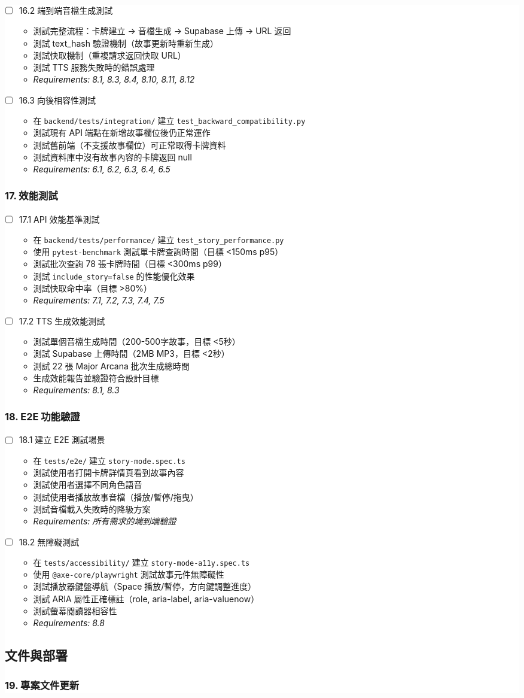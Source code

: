 - [ ] 16.2 端到端音檔生成測試
  - 測試完整流程：卡牌建立 → 音檔生成 → Supabase 上傳 → URL 返回
  - 測試 text_hash 驗證機制（故事更新時重新生成）
  - 測試快取機制（重複請求返回快取 URL）
  - 測試 TTS 服務失敗時的錯誤處理
  - _Requirements: 8.1, 8.3, 8.4, 8.10, 8.11, 8.12_

- [ ] 16.3 向後相容性測試
  - 在 `backend/tests/integration/` 建立 `test_backward_compatibility.py`
  - 測試現有 API 端點在新增故事欄位後仍正常運作
  - 測試舊前端（不支援故事欄位）可正常取得卡牌資料
  - 測試資料庫中沒有故事內容的卡牌返回 null
  - _Requirements: 6.1, 6.2, 6.3, 6.4, 6.5_

### 17. 效能測試

- [ ] 17.1 API 效能基準測試
  - 在 `backend/tests/performance/` 建立 `test_story_performance.py`
  - 使用 `pytest-benchmark` 測試單卡牌查詢時間（目標 <150ms p95）
  - 測試批次查詢 78 張卡牌時間（目標 <300ms p99）
  - 測試 `include_story=false` 的性能優化效果
  - 測試快取命中率（目標 >80%）
  - _Requirements: 7.1, 7.2, 7.3, 7.4, 7.5_

- [ ] 17.2 TTS 生成效能測試
  - 測試單個音檔生成時間（200-500字故事，目標 <5秒）
  - 測試 Supabase 上傳時間（2MB MP3，目標 <2秒）
  - 測試 22 張 Major Arcana 批次生成總時間
  - 生成效能報告並驗證符合設計目標
  - _Requirements: 8.1, 8.3_

### 18. E2E 功能驗證

- [ ] 18.1 建立 E2E 測試場景
  - 在 `tests/e2e/` 建立 `story-mode.spec.ts`
  - 測試使用者打開卡牌詳情頁看到故事內容
  - 測試使用者選擇不同角色語音
  - 測試使用者播放故事音檔（播放/暫停/拖曳）
  - 測試音檔載入失敗時的降級方案
  - _Requirements: 所有需求的端到端驗證_

- [ ] 18.2 無障礙測試
  - 在 `tests/accessibility/` 建立 `story-mode-a11y.spec.ts`
  - 使用 `@axe-core/playwright` 測試故事元件無障礙性
  - 測試播放器鍵盤導航（Space 播放/暫停，方向鍵調整進度）
  - 測試 ARIA 屬性正確標註（role, aria-label, aria-valuenow）
  - 測試螢幕閱讀器相容性
  - _Requirements: 8.8_

## 文件與部署

### 19. 專案文件更新
